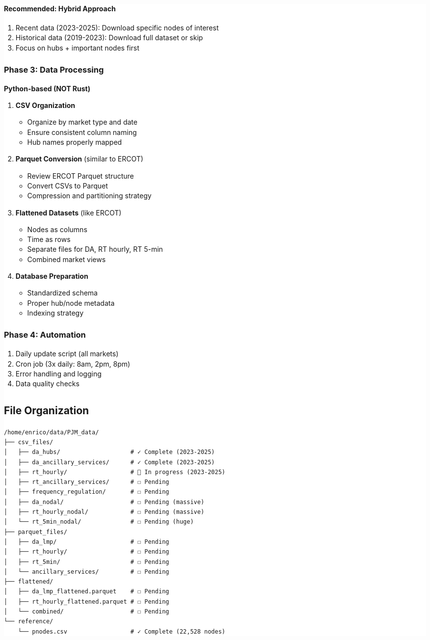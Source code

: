 #### Recommended: Hybrid Approach
1. Recent data (2023-2025): Download specific nodes of interest
2. Historical data (2019-2023): Download full dataset or skip
3. Focus on hubs + important nodes first

### Phase 3: Data Processing
**Python-based (NOT Rust)**

1. **CSV Organization**
   - Organize by market type and date
   - Ensure consistent column naming
   - Hub names properly mapped

2. **Parquet Conversion** (similar to ERCOT)
   - Review ERCOT Parquet structure
   - Convert CSVs to Parquet
   - Compression and partitioning strategy

3. **Flattened Datasets** (like ERCOT)
   - Nodes as columns
   - Time as rows
   - Separate files for DA, RT hourly, RT 5-min
   - Combined market views

4. **Database Preparation**
   - Standardized schema
   - Proper hub/node metadata
   - Indexing strategy

### Phase 4: Automation
1. Daily update script (all markets)
2. Cron job (3x daily: 8am, 2pm, 8pm)
3. Error handling and logging
4. Data quality checks

## File Organization

```
/home/enrico/data/PJM_data/
├── csv_files/
│   ├── da_hubs/                    # ✓ Complete (2023-2025)
│   ├── da_ancillary_services/      # ✓ Complete (2023-2025)
│   ├── rt_hourly/                  # 🔄 In progress (2023-2025)
│   ├── rt_ancillary_services/      # ☐ Pending
│   ├── frequency_regulation/       # ☐ Pending
│   ├── da_nodal/                   # ☐ Pending (massive)
│   ├── rt_hourly_nodal/            # ☐ Pending (massive)
│   └── rt_5min_nodal/              # ☐ Pending (huge)
├── parquet_files/
│   ├── da_lmp/                     # ☐ Pending
│   ├── rt_hourly/                  # ☐ Pending
│   ├── rt_5min/                    # ☐ Pending
│   └── ancillary_services/         # ☐ Pending
├── flattened/
│   ├── da_lmp_flattened.parquet    # ☐ Pending
│   ├── rt_hourly_flattened.parquet # ☐ Pending
│   └── combined/                   # ☐ Pending
└── reference/
    └── pnodes.csv                  # ✓ Complete (22,528 nodes)
```
